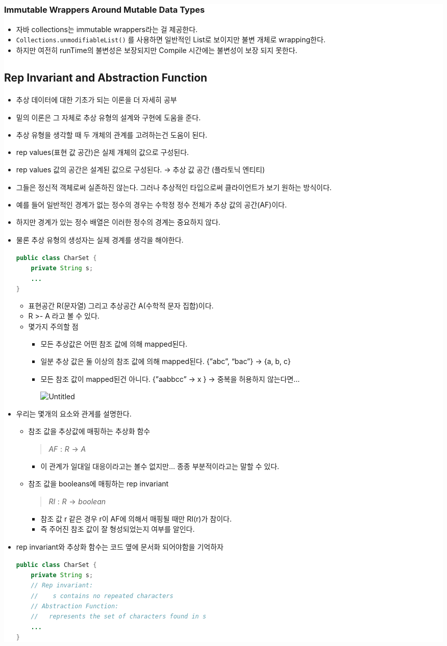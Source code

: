 ### ****Immutable Wrappers Around Mutable Data Types****

- 자바 collections는 immutable wrappers라는 걸 제공한다.
- `Collections.unmodifiableList()` 를 사용하면 일반적인 List로 보이지만 불변 개체로 wrapping한다.
- 하지만 여전히 runTime의 불변성은 보장되지만 Compile 시간에는 불변성이 보장 되지 못한다.

## Rep Invariant and Abstraction Function

- 추상 데이터에 대한 기초가 되는 이론을 더 자세히 공부
- 밑의 이론은 그 자체로 추상 유형의 설계와 구현에 도움을 준다.
- 추상 유형을 생각할 때 두 개체의 관계를 고려하는건 도움이 된다.
- rep values(표현 값 공간)은 실제 개체의 값으로 구성된다.
- rep values 값의 공간은 설계된 값으로 구성된다. → 추상 값 공간 (플라토닉 엔티티)
- 그들은 정신적 객체로써 실존하진 않는다. 그러나 추상적인 타입으로써 클라이언트가 보기 원하는 방식이다.
- 예를 들어 일반적인 경계가 없는 정수의 경우는 수학정 정수 전체가 추상 값의 공간(AF)이다.
- 하지만 경계가 있는 정수 배열은 이러한 정수의 경계는 중요하지 않다.
- 물론 추상 유형의 생성자는 실제 경계를 생각을 해야한다.
    
    ```java
    public class CharSet {
        private String s;
        ...
    }
    ```
    
    - 표현공간 R(문자열) 그리고 추상공간 A(수학적 문자 집합)이다.
    - R >- A 라고 볼 수 있다.
    - 몇가지 주의할 점
        - 모든 추상값은 어떤 참조 값에 의해 mapped된다.
        - 일분 추상 값은 둘 이상의 참조 값에 의해 mapped된다. {”abc”, “bac”} → {a, b, c}
        - 모든 참조 값이 mapped된건 아니다. {”aabbcc” → x } → 중복을 허용하지 않는다면…
            
            ![Untitled](https://prod-files-secure.s3.us-west-2.amazonaws.com/1492c136-60a9-4775-bb85-d42621a8a8ec/b1988ac7-797e-4a68-a404-a1cd8b3d64fd/Untitled.png)
            
- 우리는 몇개의 요소와 관게를 설명한다.
    - 참조 값을 추상값에 매핑하는 추상화 함수
        
        > $AF : R → A$
        > 
        - 이 관계가 일대일 대응이라고는 볼수 없지만… 종종 부분적이라고는 말할 수 있다.
    - 참조 값을 booleans에 매핑하는 rep invariant
        
        > $RI : R → boolean$
        > 
        - 참조 값 r 같은 경우 r이 AF에 의해서 매핑될 때만 RI(r)가 참이다.
        - 즉 주어진 참조 값이 잘 형성되었는지 여부를 알인다.
- rep invariant와 추상화 함수는 코드 옆에 문서화 되어야함을 기억하자
    
    ```java
    public class CharSet {
        private String s;
        // Rep invariant:
        //    s contains no repeated characters
        // Abstraction Function:
        //   represents the set of characters found in s
        ...
    }
    ```
    